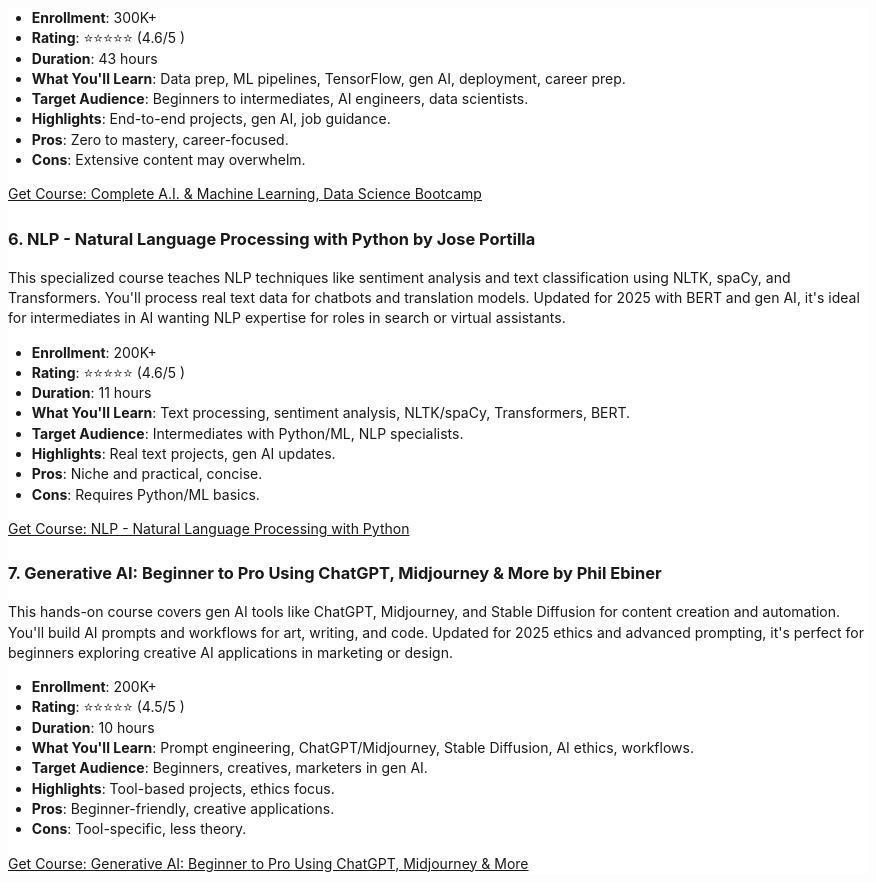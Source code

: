 - **Enrollment**: 300K+  
- **Rating**: ⭐⭐⭐⭐⭐ (4.6/5  )  
- **Duration**: 43 hours  
- **What You'll Learn**: Data prep, ML pipelines, TensorFlow, gen AI, deployment, career prep.  
- **Target Audience**: Beginners to intermediates, AI engineers, data scientists.  
- **Highlights**: End-to-end projects, gen AI, job guidance.  
- **Pros**: Zero to mastery, career-focused.  
- **Cons**: Extensive content may overwhelm.  

[Get Course: Complete A.I. & Machine Learning, Data Science Bootcamp](https://trk.udemy.com/c/6564357/3193860/39854?u=https%3A%2F%2Fwww.udemy.com%2Fcourse%2Fcomplete-machine-learning-and-data-science-zero-to-mastery%2F%3FcouponCode%3DUDEAFFHP22025)

### 6. **NLP - Natural Language Processing with Python** by Jose Portilla

This specialized course teaches NLP techniques like sentiment analysis and text classification using NLTK, spaCy, and Transformers. You'll process real text data for chatbots and translation models. Updated for 2025 with BERT and gen AI, it's ideal for intermediates in AI wanting NLP expertise for roles in search or virtual assistants.

- **Enrollment**: 200K+  
- **Rating**: ⭐⭐⭐⭐⭐ (4.6/5  )  
- **Duration**: 11 hours  
- **What You'll Learn**: Text processing, sentiment analysis, NLTK/spaCy, Transformers, BERT.  
- **Target Audience**: Intermediates with Python/ML, NLP specialists.  
- **Highlights**: Real text projects, gen AI updates.  
- **Pros**: Niche and practical, concise.  
- **Cons**: Requires Python/ML basics.  

[Get Course: NLP - Natural Language Processing with Python](https://trk.udemy.com/c/6564357/3193860/39854?u=https%3A%2F%2Fwww.udemy.com%2Fcourse%2Fnlp-natural-language-processing-with-python%2F%3FcouponCode%3DUDEAFFHP22025)

### 7. **Generative AI: Beginner to Pro Using ChatGPT, Midjourney & More** by Phil Ebiner

This hands-on course covers gen AI tools like ChatGPT, Midjourney, and Stable Diffusion for content creation and automation. You'll build AI prompts and workflows for art, writing, and code. Updated for 2025 ethics and advanced prompting, it's perfect for beginners exploring creative AI applications in marketing or design.

- **Enrollment**: 200K+  
- **Rating**: ⭐⭐⭐⭐⭐ (4.5/5  )  
- **Duration**: 10 hours  
- **What You'll Learn**: Prompt engineering, ChatGPT/Midjourney, Stable Diffusion, AI ethics, workflows.  
- **Target Audience**: Beginners, creatives, marketers in gen AI.  
- **Highlights**: Tool-based projects, ethics focus.  
- **Pros**: Beginner-friendly, creative applications.  
- **Cons**: Tool-specific, less theory.  

[Get Course: Generative AI: Beginner to Pro Using ChatGPT, Midjourney & More](https://trk.udemy.com/c/6564357/3193860/39854?u=https%3A%2F%2Fwww.udemy.com%2Fcourse%2Fgenerative-ai-chatgpt-midjourney%2F%3FcouponCode%3DUDEAFFHP22025)
